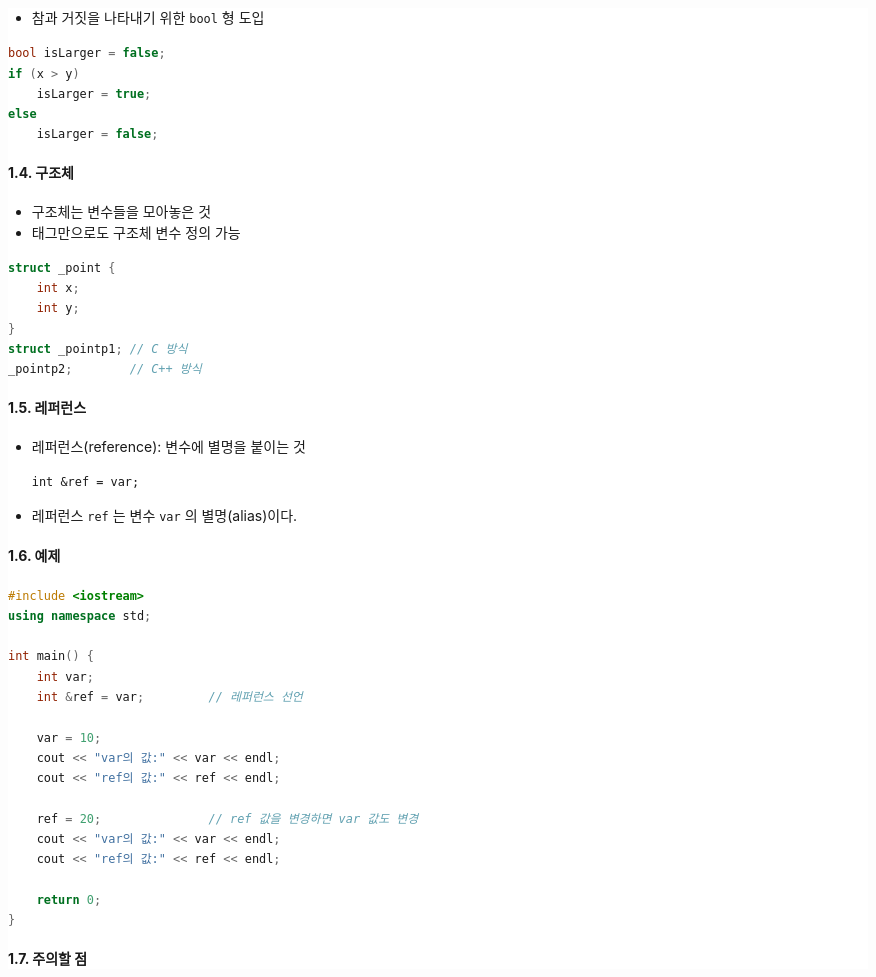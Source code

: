 * 참과 거짓을 나타내기 위한 `bool` 형 도입

```c++
bool isLarger = false;
if (x > y)
    isLarger = true;
else
    isLarger = false;
```

#### 1.4. 구조체

* 구조체는 변수들을 모아놓은 것
* 태그만으로도 구조체 변수 정의 가능

```c++
struct _point {
    int x;
    int y;
}
struct _pointp1; // C 방식
_pointp2;		 // C++ 방식
```

#### 1.5. 레퍼런스

* 레퍼런스(reference): 변수에 별명을 붙이는 것

  `int &ref = var;`

* 레퍼런스 `ref` 는 변수 `var` 의 별명(alias)이다.

#### 1.6. 예제

```c++
#include <iostream>
using namespace std;

int main() {
    int var;
    int &ref = var;			// 레퍼런스 선언
    
    var = 10;
    cout << "var의 값:" << var << endl;
    cout << "ref의 값:" << ref << endl;
    
    ref = 20;				// ref 값을 변경하면 var 값도 변경
    cout << "var의 값:" << var << endl;
    cout << "ref의 값:" << ref << endl;
    
    return 0;
}
```

#### 1.7. 주의할 점
